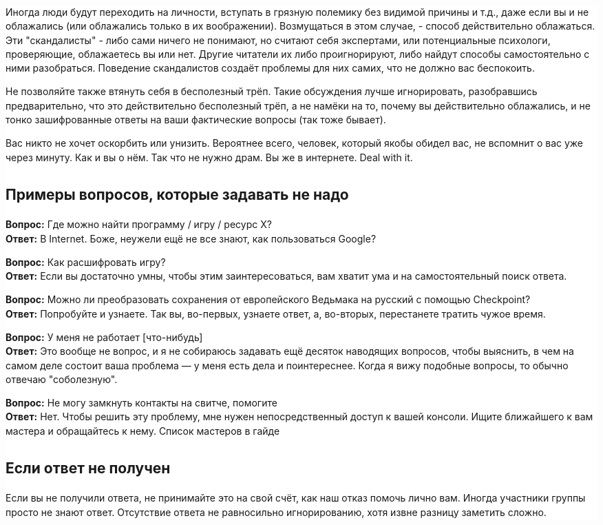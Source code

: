 Иногда люди будут переходить на личности, вступать в грязную полемику без видимой причины и т.д., даже если вы и не облажались (или облажались только в их воображении). Возмущаться в этом случае, - способ действительно облажаться.
Эти "скандалисты" - либо сами ничего не понимают, но считают себя экспертами, или потенциальные психологи, проверяющие, облажаетесь вы или нет. Другие читатели их либо проигнорируют, либо найдут способы самостоятельно с ними разобраться. Поведение скандалистов создаёт проблемы для них самих, что не должно вас беспокоить.

Не позволяйте также втянуть себя в бесполезный трёп. Такие обсуждения лучше игнорировать, разобравшись предварительно, что это действительно бесполезный трёп, а не намёки на то, почему вы действительно облажались, и не тонко зашифрованные ответы на ваши фактические вопросы (так тоже бывает).

Вас никто не хочет оскорбить или унизить. Вероятнее всего, человек, который якобы обидел вас, не вспомнит о вас уже через минуту. Как и вы о нём. Так что не нужно драм. Вы же в интернете. Deal with it.

## Примеры вопросов, которые задавать не надо
**Вопрос:**
Где можно найти программу / игру / ресурс X?<br>
**Ответ:**
В Internet. Боже, неужели ещё не все знают, как пользоваться Google?

**Вопрос:**
Как расшифровать игру?<br>
**Ответ:**
Если вы достаточно умны, чтобы этим заинтересоваться, вам хватит ума и на самостоятельный поиск ответа.

**Вопрос:**
Можно ли преобразовать сохранения от европейского Ведьмака на русский с помощью Checkpoint?<br>
**Ответ:**
Попробуйте и узнаете. Так вы, во-первых, узнаете ответ, а, во-вторых, перестанете тратить чужое время.

**Вопрос:**
У меня не работает [что-нибудь]<br>
**Ответ:**
Это вообще не вопрос, и я не собираюсь задавать ещё десяток наводящих вопросов, чтобы выяснить, в чем на самом деле состоит ваша проблема — у меня есть дела и поинтереснее. Когда я вижу подобные вопросы, то обычно отвечаю "соболезную".

**Вопрос:**
Не могу замкнуть контакты на свитче, помогите<br>
**Ответ:**
Нет. Чтобы решить эту проблему, мне нужен непосредственный доступ к вашей консоли. Ищите ближайшего к вам мастера и обращайтесь к нему. Список мастеров в гайде

## Если ответ не получен

Если вы не получили ответа, не принимайте это на свой счёт, как наш отказ помочь лично вам. Иногда участники группы просто не знают ответ. Отсутствие ответа не равносильно игнорированию, хотя извне разницу заметить сложно.
